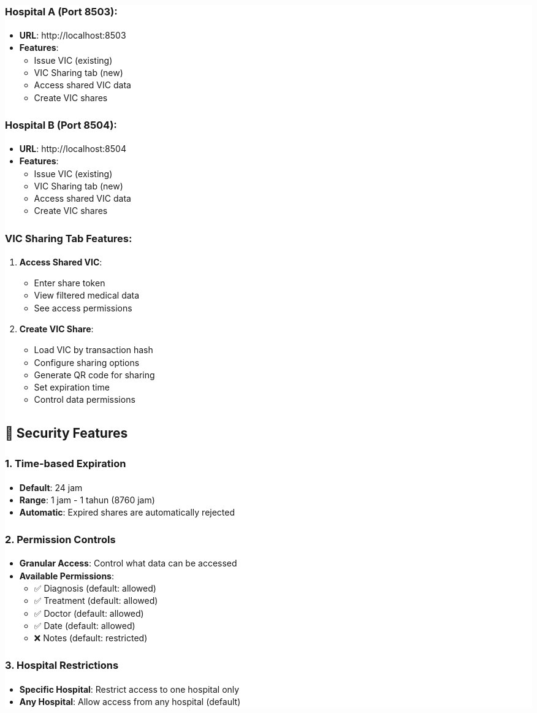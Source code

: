 ### Hospital A (Port 8503):
- **URL**: http://localhost:8503
- **Features**: 
  - Issue VIC (existing)
  - VIC Sharing tab (new)
  - Access shared VIC data
  - Create VIC shares

### Hospital B (Port 8504):
- **URL**: http://localhost:8504
- **Features**:
  - Issue VIC (existing)
  - VIC Sharing tab (new)
  - Access shared VIC data
  - Create VIC shares

### VIC Sharing Tab Features:
1. **Access Shared VIC**:
   - Enter share token
   - View filtered medical data
   - See access permissions

2. **Create VIC Share**:
   - Load VIC by transaction hash
   - Configure sharing options
   - Generate QR code for sharing
   - Set expiration time
   - Control data permissions

## 🔐 Security Features

### 1. Time-based Expiration
- **Default**: 24 jam
- **Range**: 1 jam - 1 tahun (8760 jam)
- **Automatic**: Expired shares are automatically rejected

### 2. Permission Controls
- **Granular Access**: Control what data can be accessed
- **Available Permissions**:
  - ✅ Diagnosis (default: allowed)
  - ✅ Treatment (default: allowed)
  - ✅ Doctor (default: allowed)
  - ✅ Date (default: allowed)
  - ❌ Notes (default: restricted)

### 3. Hospital Restrictions
- **Specific Hospital**: Restrict access to one hospital only
- **Any Hospital**: Allow access from any hospital (default)
